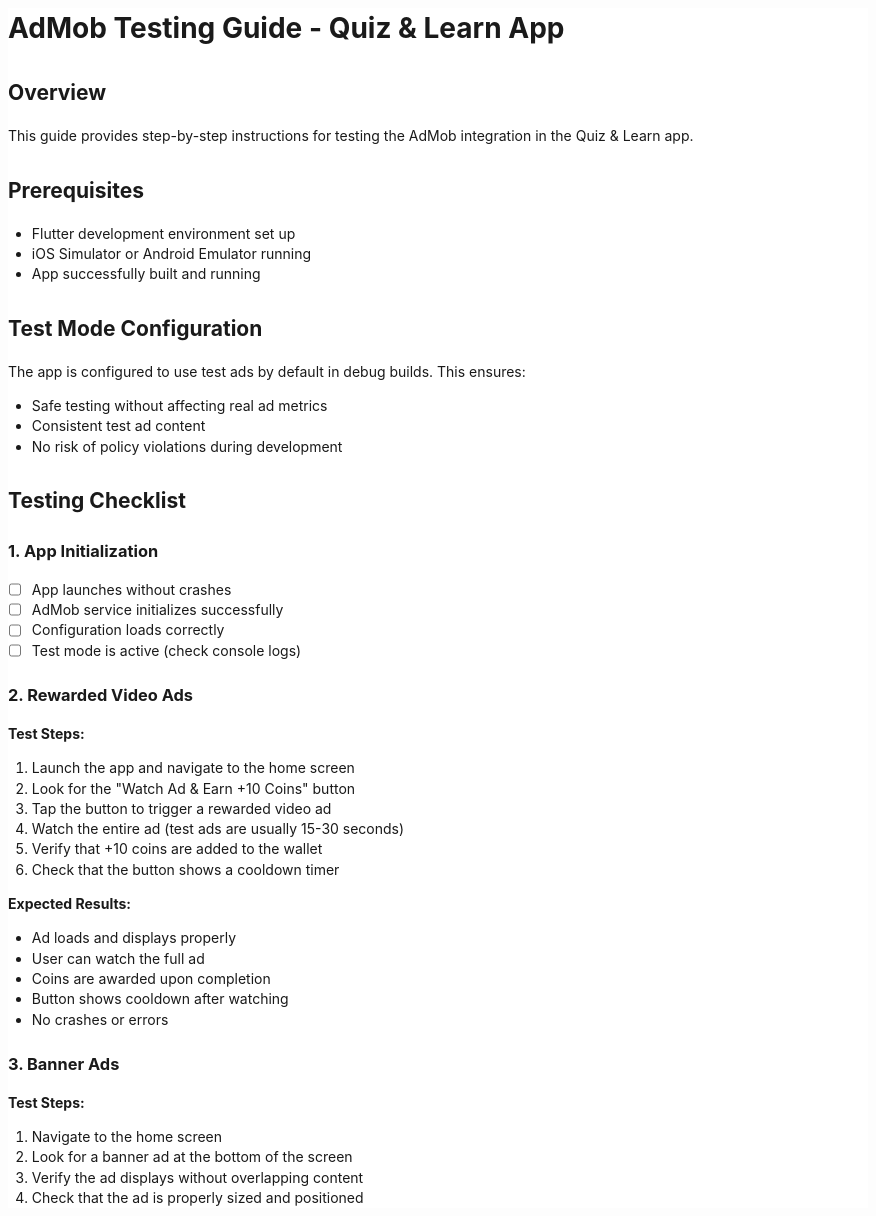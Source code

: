 # AdMob Testing Guide - Quiz & Learn App

## Overview
This guide provides step-by-step instructions for testing the AdMob integration in the Quiz & Learn app.

## Prerequisites
- Flutter development environment set up
- iOS Simulator or Android Emulator running
- App successfully built and running

## Test Mode Configuration
The app is configured to use test ads by default in debug builds. This ensures:
- Safe testing without affecting real ad metrics
- Consistent test ad content
- No risk of policy violations during development

## Testing Checklist

### 1. App Initialization
- [ ] App launches without crashes
- [ ] AdMob service initializes successfully
- [ ] Configuration loads correctly
- [ ] Test mode is active (check console logs)

### 2. Rewarded Video Ads
**Test Steps:**
1. Launch the app and navigate to the home screen
2. Look for the "Watch Ad & Earn +10 Coins" button
3. Tap the button to trigger a rewarded video ad
4. Watch the entire ad (test ads are usually 15-30 seconds)
5. Verify that +10 coins are added to the wallet
6. Check that the button shows a cooldown timer

**Expected Results:**
- Ad loads and displays properly
- User can watch the full ad
- Coins are awarded upon completion
- Button shows cooldown after watching
- No crashes or errors

### 3. Banner Ads
**Test Steps:**
1. Navigate to the home screen
2. Look for a banner ad at the bottom of the screen
3. Verify the ad displays without overlapping content
4. Check that the ad is properly sized and positioned
